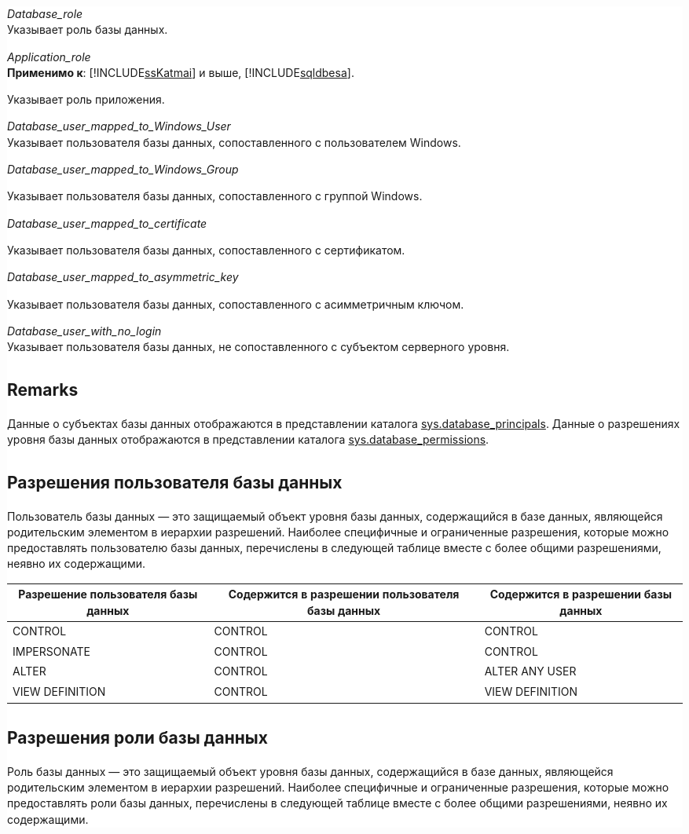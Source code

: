  *Database_role*  
 Указывает роль базы данных.  
  
 *Application_role*  
 **Применимо к**: [!INCLUDE[ssKatmai](../../includes/sskatmai-md.md)] и выше, [!INCLUDE[sqldbesa](../../includes/sqldbesa-md.md)].  
  
 Указывает роль приложения.  
  
 *Database_user_mapped_to_Windows_User*  
 Указывает пользователя базы данных, сопоставленного с пользователем Windows.  
  
 *Database_user_mapped_to_Windows_Group*  
  
 Указывает пользователя базы данных, сопоставленного с группой Windows.  
  
 *Database_user_mapped_to_certificate*  
  
 Указывает пользователя базы данных, сопоставленного с сертификатом.  
  
 *Database_user_mapped_to_asymmetric_key*  
  
 Указывает пользователя базы данных, сопоставленного с асимметричным ключом.  
  
 *Database_user_with_no_login*  
 Указывает пользователя базы данных, не сопоставленного с субъектом серверного уровня.  
  
## <a name="remarks"></a>Remarks  
 Данные о субъектах базы данных отображаются в представлении каталога [sys.database_principals](../../relational-databases/system-catalog-views/sys-database-principals-transact-sql.md). Данные о разрешениях уровня базы данных отображаются в представлении каталога [sys.database_permissions](../../relational-databases/system-catalog-views/sys-database-permissions-transact-sql.md).  
  
## <a name="database-user-permissions"></a>Разрешения пользователя базы данных  
 Пользователь базы данных — это защищаемый объект уровня базы данных, содержащийся в базе данных, являющейся родительским элементом в иерархии разрешений. Наиболее специфичные и ограниченные разрешения, которые можно предоставлять пользователю базы данных, перечислены в следующей таблице вместе с более общими разрешениями, неявно их содержащими.  
  
|Разрешение пользователя базы данных|Содержится в разрешении пользователя базы данных|Содержится в разрешении базы данных|  
|------------------------------|-----------------------------------------|------------------------------------|  
|CONTROL|CONTROL|CONTROL|  
|IMPERSONATE|CONTROL|CONTROL|  
|ALTER|CONTROL|ALTER ANY USER|  
|VIEW DEFINITION|CONTROL|VIEW DEFINITION|  
  
## <a name="database-role-permissions"></a>Разрешения роли базы данных  
 Роль базы данных — это защищаемый объект уровня базы данных, содержащийся в базе данных, являющейся родительским элементом в иерархии разрешений. Наиболее специфичные и ограниченные разрешения, которые можно предоставлять роли базы данных, перечислены в следующей таблице вместе с более общими разрешениями, неявно их содержащими.  
  
